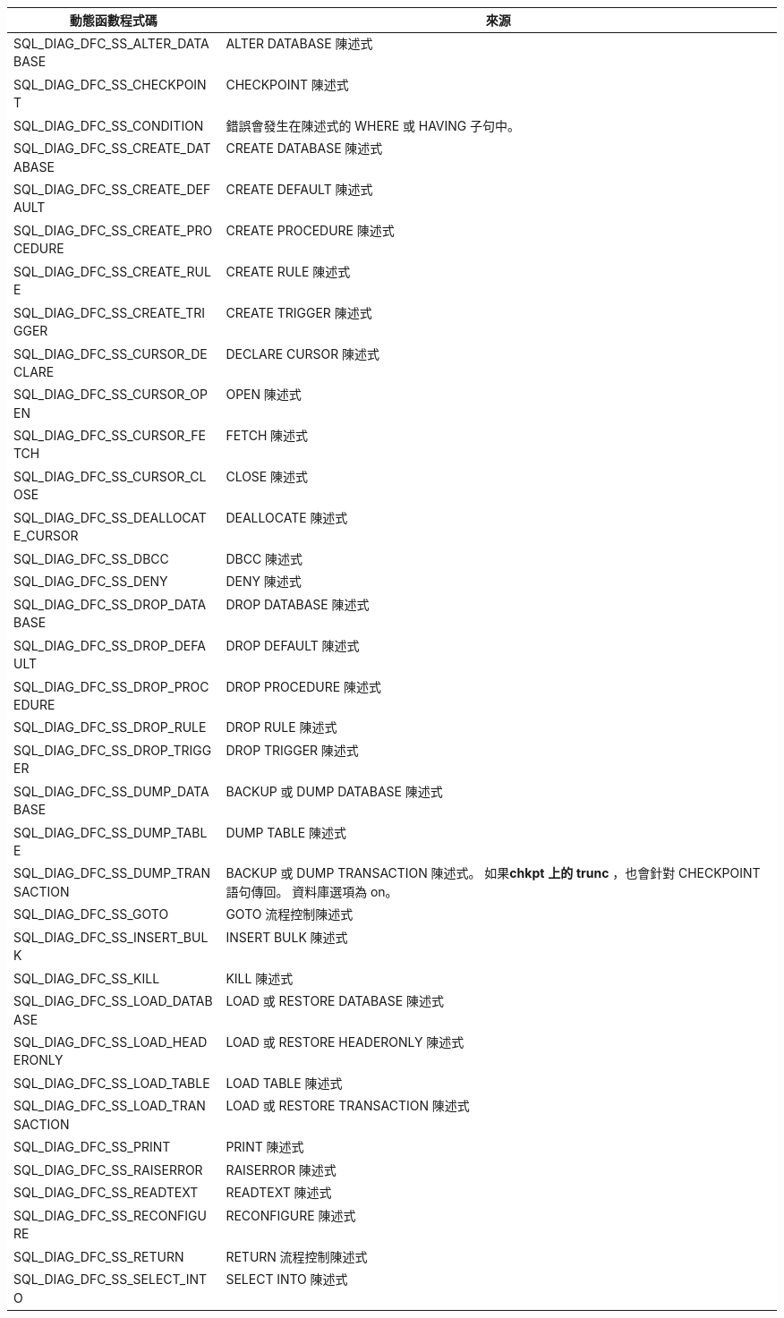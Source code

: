 |動態函數程式碼|來源|  
|---------------------------|------------|  
|SQL_DIAG_DFC_SS_ALTER_DATABASE|ALTER DATABASE 陳述式|  
|SQL_DIAG_DFC_SS_CHECKPOINT|CHECKPOINT 陳述式|  
|SQL_DIAG_DFC_SS_CONDITION|錯誤會發生在陳述式的 WHERE 或 HAVING 子句中。|  
|SQL_DIAG_DFC_SS_CREATE_DATABASE|CREATE DATABASE 陳述式|  
|SQL_DIAG_DFC_SS_CREATE_DEFAULT|CREATE DEFAULT 陳述式|  
|SQL_DIAG_DFC_SS_CREATE_PROCEDURE|CREATE PROCEDURE 陳述式|  
|SQL_DIAG_DFC_SS_CREATE_RULE|CREATE RULE 陳述式|  
|SQL_DIAG_DFC_SS_CREATE_TRIGGER|CREATE TRIGGER 陳述式|  
|SQL_DIAG_DFC_SS_CURSOR_DECLARE|DECLARE CURSOR 陳述式|  
|SQL_DIAG_DFC_SS_CURSOR_OPEN|OPEN 陳述式|  
|SQL_DIAG_DFC_SS_CURSOR_FETCH|FETCH 陳述式|  
|SQL_DIAG_DFC_SS_CURSOR_CLOSE|CLOSE 陳述式|  
|SQL_DIAG_DFC_SS_DEALLOCATE_CURSOR|DEALLOCATE 陳述式|  
|SQL_DIAG_DFC_SS_DBCC|DBCC 陳述式|  
|SQL_DIAG_DFC_SS_DENY|DENY 陳述式|  
|SQL_DIAG_DFC_SS_DROP_DATABASE|DROP DATABASE 陳述式|  
|SQL_DIAG_DFC_SS_DROP_DEFAULT|DROP DEFAULT 陳述式|  
|SQL_DIAG_DFC_SS_DROP_PROCEDURE|DROP PROCEDURE 陳述式|  
|SQL_DIAG_DFC_SS_DROP_RULE|DROP RULE 陳述式|  
|SQL_DIAG_DFC_SS_DROP_TRIGGER|DROP TRIGGER 陳述式|  
|SQL_DIAG_DFC_SS_DUMP_DATABASE|BACKUP 或 DUMP DATABASE 陳述式|  
|SQL_DIAG_DFC_SS_DUMP_TABLE|DUMP TABLE 陳述式|  
|SQL_DIAG_DFC_SS_DUMP_TRANSACTION|BACKUP 或 DUMP TRANSACTION 陳述式。 如果**chkpt 上的 trunc** ，也會針對 CHECKPOINT 語句傳回。 資料庫選項為 on。|  
|SQL_DIAG_DFC_SS_GOTO|GOTO 流程控制陳述式|  
|SQL_DIAG_DFC_SS_INSERT_BULK|INSERT BULK 陳述式|  
|SQL_DIAG_DFC_SS_KILL|KILL 陳述式|  
|SQL_DIAG_DFC_SS_LOAD_DATABASE|LOAD 或 RESTORE DATABASE 陳述式|  
|SQL_DIAG_DFC_SS_LOAD_HEADERONLY|LOAD 或 RESTORE HEADERONLY 陳述式|  
|SQL_DIAG_DFC_SS_LOAD_TABLE|LOAD TABLE 陳述式|  
|SQL_DIAG_DFC_SS_LOAD_TRANSACTION|LOAD 或 RESTORE TRANSACTION 陳述式|  
|SQL_DIAG_DFC_SS_PRINT|PRINT 陳述式|  
|SQL_DIAG_DFC_SS_RAISERROR|RAISERROR 陳述式|  
|SQL_DIAG_DFC_SS_READTEXT|READTEXT 陳述式|  
|SQL_DIAG_DFC_SS_RECONFIGURE|RECONFIGURE 陳述式|  
|SQL_DIAG_DFC_SS_RETURN|RETURN 流程控制陳述式|  
|SQL_DIAG_DFC_SS_SELECT_INTO|SELECT INTO 陳述式|  